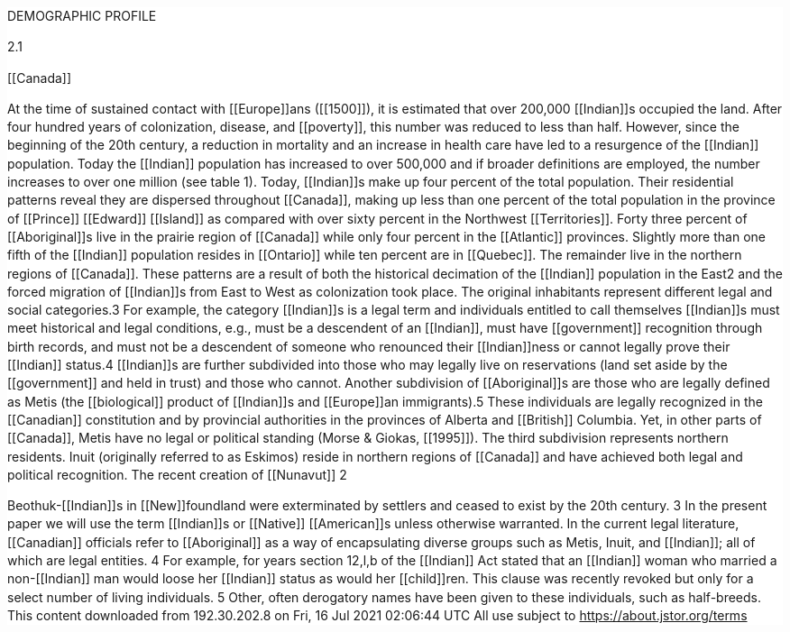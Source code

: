 DEMOGRAPHIC PROFILE

2.1

[[Canada]]

At the time of sustained contact with [[Europe]]ans ([[1500]]), it is estimated that over
200,000 [[Indian]]s occupied the land. After four hundred years of colonization, disease,
and [[poverty]], this number was reduced to less than half. However, since the beginning
of the 20th century, a reduction in mortality and an increase in health care have led to
a resurgence of the [[Indian]] population. Today the [[Indian]] population has increased to
over 500,000 and if broader definitions are employed, the number increases to over
one million (see table 1).
Today, [[Indian]]s make up four percent of the total population. Their residential patterns
reveal they are dispersed throughout [[Canada]], making up less than one percent of the
total population in the province of [[Prince]] [[Edward]] [[Island]] as compared with over sixty
percent in the Northwest [[Territories]]. Forty three percent of [[Aboriginal]]s live in the
prairie region of [[Canada]] while only four percent in the [[Atlantic]] provinces. Slightly
more than one fifth of the [[Indian]] population resides in [[Ontario]] while ten percent are in
[[Quebec]]. The remainder live in the northern regions of [[Canada]]. These patterns are a
result of both the historical decimation of the [[Indian]] population in the East2 and the
forced migration of [[Indian]]s from East to West as colonization took place.
The original inhabitants represent different legal and social categories.3 For example,
the category [[Indian]]s is a legal term and individuals entitled to call themselves [[Indian]]s
must meet historical and legal conditions, e.g., must be a descendent of an [[Indian]],
must have [[government]] recognition through birth records, and must not be a
descendent of someone who renounced their [[Indian]]ness or cannot legally prove their
[[Indian]] status.4 [[Indian]]s are further subdivided into those who may legally live on
reservations (land set aside by the [[government]] and held in trust) and those who cannot.
Another subdivision of [[Aboriginal]]s are those who are legally defined as Metis (the
[[biological]] product of [[Indian]]s and [[Europe]]an immigrants).5 These individuals are legally
recognized in the [[Canadian]] constitution and by provincial authorities in the provinces
of Alberta and [[British]] Columbia. Yet, in other parts of [[Canada]], Metis have no legal or
political standing (Morse & Giokas, [[1995]]). The third subdivision represents northern
residents. Inuit (originally referred to as Eskimos) reside in northern regions of [[Canada]]
and have achieved both legal and political recognition. The recent creation of [[Nunavut]]
2

Beothuk-[[Indian]]s in [[New]]foundland were exterminated by settlers and ceased to exist by the 20th
century.
3
In the present paper we will use the term [[Indian]]s or [[Native]] [[American]]s unless otherwise warranted.
In the current legal literature, [[Canadian]] officials refer to [[Aboriginal]] as a way of encapsulating diverse
groups such as Metis, Inuit, and [[Indian]]; all of which are legal entities.
4
For example, for years section 12,l,b of the [[Indian]] Act stated that an [[Indian]] woman who married a
non-[[Indian]] man would loose her [[Indian]] status as would her [[child]]ren. This clause was recently revoked
but only for a select number of living individuals.
5
Other, often derogatory names have been given to these individuals, such as half-breeds.
This content downloaded from
192.30.202.8 on Fri, 16 Jul 2021 02:06:44 UTC
All use subject to https://about.jstor.org/terms
